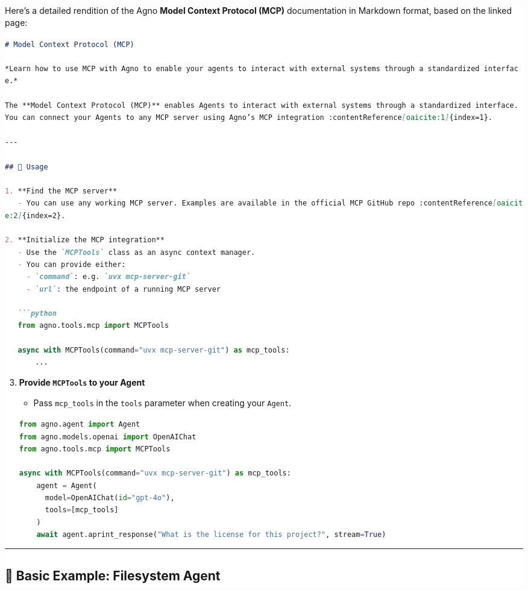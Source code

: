 Here’s a detailed rendition of the Agno **Model Context Protocol (MCP)** documentation in Markdown format, based on the linked page:

````markdown
# Model Context Protocol (MCP)

*Learn how to use MCP with Agno to enable your agents to interact with external systems through a standardized interface.*

The **Model Context Protocol (MCP)** enables Agents to interact with external systems through a standardized interface. You can connect your Agents to any MCP server using Agno’s MCP integration :contentReference[oaicite:1]{index=1}.

---

## 🧩 Usage

1. **Find the MCP server**
   - You can use any working MCP server. Examples are available in the official MCP GitHub repo :contentReference[oaicite:2]{index=2}.

2. **Initialize the MCP integration**
   - Use the `MCPTools` class as an async context manager.
   - You can provide either:
     - `command`: e.g. `uvx mcp-server-git`
     - `url`: the endpoint of a running MCP server

   ```python
   from agno.tools.mcp import MCPTools

   async with MCPTools(command="uvx mcp-server-git") as mcp_tools:
       ...
````

3. **Provide `MCPTools` to your Agent**

   * Pass `mcp_tools` in the `tools` parameter when creating your `Agent`.

   ```python
   from agno.agent import Agent
   from agno.models.openai import OpenAIChat
   from agno.tools.mcp import MCPTools

   async with MCPTools(command="uvx mcp-server-git") as mcp_tools:
       agent = Agent(
         model=OpenAIChat(id="gpt-4o"),
         tools=[mcp_tools]
       )
       await agent.aprint_response("What is the license for this project?", stream=True)
   ```

---

## 📁 Basic Example: Filesystem Agent


[1]: https://docs.agno.com/tools/mcp/mcp?utm_source=chatgpt.com "Model Context Protocol (MCP) - Agno"